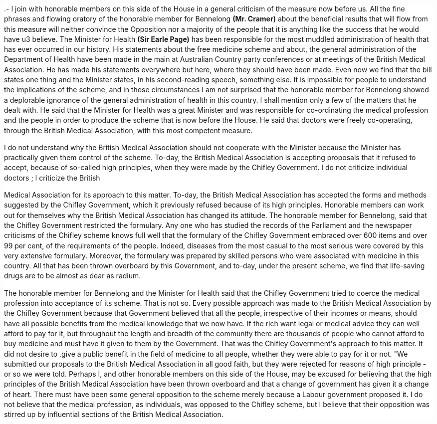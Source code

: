 .- I join with honorable members on this side of the House in a general criticism of the measure now before us. All the fine phrases and flowing oratory of the honorable member for Bennelong  **(Mr. Cramer)**  about the beneficial results that will flow from this measure will neither convince the Opposition nor a majority of the people that it is anything like the success that he would have u3 believe. The Minister for Health  **(Sir Earle Page)**  has been responsible for the most muddled administration of health that has ever occurred in our history.  His  statements about the free medicine scheme and about, the general administration of the Department of Health have been made in the main at Australian Country party conferences or at meetings of the British Medical Association. He has made his statements everywhere but here, where they should have been made. Even now we find that the bill states one thing and the Minister states, in his second-reading speech, something else. It is impossible for people to understand the implications of the scheme, and in those circumstances I am not surprised that the honorable member for Bennelong showed a deplorable ignorance of the general administration of health in this country. I shall mention only a few of the matters that he dealt with. He said that the Minister for Health was a great Minister and was responsible for co-ordinating the medical profession and the people in order to produce the scheme that is now before the House. He said that doctors were freely co-operating, through the British Medical Association, with this most competent measure. 

I do not understand why the British Medical Association should not cooperate with the Minister because the Minister has practically given them control of the scheme. To-day, the British Medical Association is accepting proposals that it refused to accept, because of so-called high principles, when they were made by the Chifley Government. I do not criticize individual doctors ; I criticize the British 

Medical Association for its approach to this matter. To-day, the British Medical Association has accepted the forms and methods suggested by the Chifley Government, which it previously refused because of its high principles. Honorable members can work out for themselves why the British Medical Association has changed its attitude. The honorable member for Bennelong, said that the Chifley Government restricted the formulary. Any one who has studied the records of the Parliament and the newspaper criticisms of the Chifley scheme knows full well that the formulary of the Chifley Government embraced over 600 items and over 99 per cent, of the requirements of the people. Indeed, diseases from the most casual to the most serious were covered by this very extensive formulary. Moreover, the formulary was prepared by skilled persons who were associated with medicine in this country. All that has been thrown overboard by this Government, and to-day, under the present scheme, we find that life-saving drugs are to be almost as dear as radium. 

The honorable member for Bennelong and the Minister for Health said that the Chifley Government tried to coerce the medical profession into acceptance of its scheme. That is not so. Every possible approach was made to the British Medical Association by the Chifley Government because that Government believed that all the people, irrespective of their incomes or means, should have all possible benefits from the medical knowledge that we now have. If the rich want legal or medical advice they can well afford to pay for it, but throughout the length and breadth of the community there are thousands of people who cannot afford to buy medicine and must have it given to them by the Government. That was the Chifley Government's approach to this matter. It did not desire to .give a public benefit in the field of medicine to all people, whether they were able to pay for it or not. "We submitted our proposals to the British Medical Association in all good faith, but they were rejected for reasons of high principle - or so we were told. Perhaps I, and other honorable members on this side of the House, may be excused  for believing that the high principles of the British Medical Association have been thrown overboard and that a change of government has given it a change of heart. There must have been some general opposition to the scheme merely because a Labour government proposed it. I do not believe that the medical profession, as individuals, was opposed to the Chifley scheme, but I believe that their opposition was stirred up by influential sections of the British Medical Association. 
